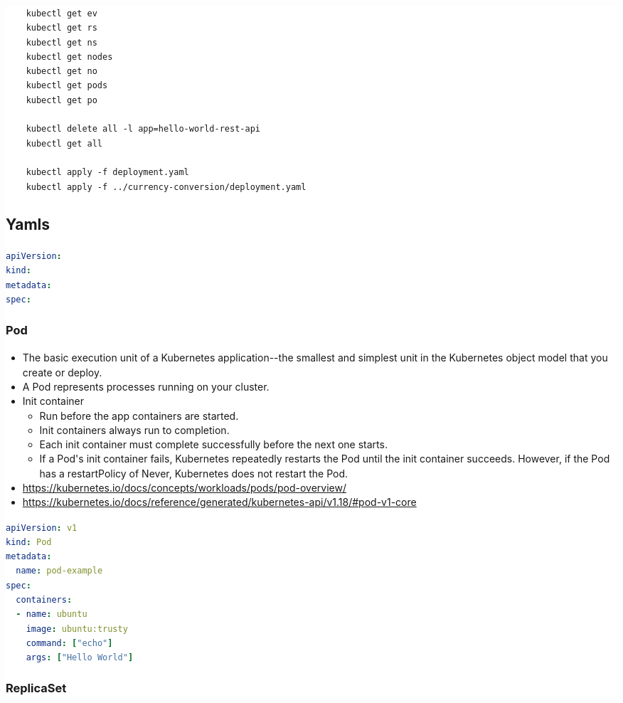 ```
    kubectl get ev
    kubectl get rs
    kubectl get ns
    kubectl get nodes
    kubectl get no
    kubectl get pods
    kubectl get po
     
    kubectl delete all -l app=hello-world-rest-api
    kubectl get all
     
    kubectl apply -f deployment.yaml 
    kubectl apply -f ../currency-conversion/deployment.yaml 
```
## Yamls

```yaml
apiVersion:
kind:
metadata:
spec:
```

### Pod

- The basic execution unit of a Kubernetes application--the smallest and simplest unit in the Kubernetes object model that you create or deploy. 
- A Pod represents processes running on your cluster.
- Init container
  - Run before the app containers are started.
  - Init containers always run to completion.
  - Each init container must complete successfully before the next one starts.
  - If a Pod's init container fails, Kubernetes repeatedly restarts the Pod until the init container succeeds. However, if the Pod has a restartPolicy of Never, Kubernetes does not restart the Pod.
- <https://kubernetes.io/docs/concepts/workloads/pods/pod-overview/>
- <https://kubernetes.io/docs/reference/generated/kubernetes-api/v1.18/#pod-v1-core>

```yaml
apiVersion: v1
kind: Pod
metadata:
  name: pod-example
spec:
  containers:
  - name: ubuntu
    image: ubuntu:trusty
    command: ["echo"]
    args: ["Hello World"]
```

### ReplicaSet 
